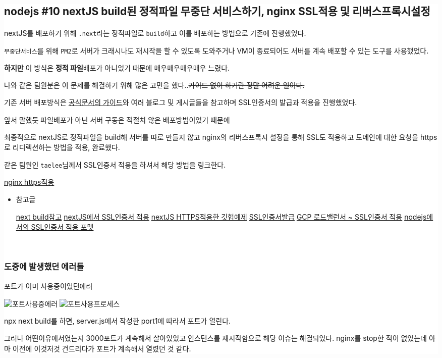 ## nodejs #10 nextJS build된 정적파일 무중단 서비스하기, nginx SSL적용 및 리버스프록시설정



nextJS를 배포하기 위해 `.next`라는 정적파일로 `build`하고 이를 배포하는 방법으로 기존에 진행했었다.

`무중단서비스`를 위해 `PM2`로 서버가 크래시나도 재시작을 할 수 있도록 도와주거나 VM이 종료되어도 서버를 계속 배포할 수 있는 도구를 사용했었다.

**하지만** 이 방식은 **정적 파일**배포가 아니었기 때문에 매우매우매우매우 느렸다.

나와 같은 팀원분은 이 문제를 해결하기 위해 많은 고민을 했다..~~가이드 없이 하기란 정말 어려운 일이다.~~





기존 서버 배포방식은 [공식문서의 가이드](https://nextjs.org/docs/advanced-features/custom-server)와 여러 블로그 및 게시글들을 참고하며 SSL인증서의 발급과 적용을 진행했었다.

앞서 말했듯 파일배포가 아닌 서버 구동은 적절치 않은 배포방법이었기 때문에

최종적으로 nextJS로 정적파일을 build해 서버를 따로 만들지 않고 nginx의 리버스프록시 설정을 통해 SSL도 적용하고 도메인에 대한 요청을 https로 리디렉션하는 방법을 적용, 완료했다. 



같은 팀원인 `taelee`님께서 SSL인증서 적용을 하셔서 해당 방법을 링크한다.

[nginx https적용]([https://velog.io/@taelee/https-nginx-%EC%A0%81%EC%9A%A9](https://velog.io/@taelee/https-nginx-적용))



- 참고글

  [next build참고](https://jcon.tistory.com/133)
  [nextJS에서 SSL인증서 적용](https://stackoverflow.com/questions/55304101/https-on-localhost-using-nextjs-express)
  [nextJS HTTPS적용한 깃헙예제](https://github.com/stepanowon/nextjs_https)
  [SSL인증서발급](https://devlog.jwgo.kr/2019/04/16/get-ssl-cert-from-letsencrypt/)
  [GCP 로드밸런서 ~ SSL인증서 적용](https://web-inf.tistory.com/47?category=857039)
  [nodejs에서의 SSL인증서 적용 포맷](https://www.securesign.kr/guides/Node-js-SSL-Certificates-Install)

<br>



### 도중에 발생했던 에러들

포트가 이미 사용중이었던에러

<img width="600" alt="포트사용중에러" src="https://user-images.githubusercontent.com/55486644/88131908-0f3b1380-cc19-11ea-8d5a-368e6b190b9b.PNG">



<img width="419" alt="포트사용프로세스" src="https://user-images.githubusercontent.com/55486644/88131911-106c4080-cc19-11ea-9d43-73c8aaf435bd.PNG">

npx next build를 하면, server.js에서 작성한 port1에 따라서 포트가 열린다.

그러나 어떤이유에서였는지 3000포트가 계속해서 살아있었고 인스턴스를 재시작함으로 해당 이슈는 해결되었다. nginx를 stop한 적이 없었는데 아마 이전에 이것저것 건드리다가 포트가 계속해서 열렸던 것 같다.
